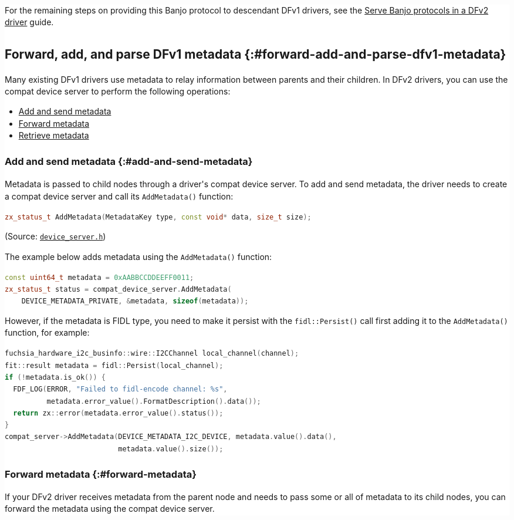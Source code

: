 For the remaining steps on providing this Banjo protocol to descendant
DFv1 drivers, see the
[Serve Banjo protocols in a DFv2 driver][serve-banjo-protocols-in-a-dfv2-driver]
guide.

## Forward, add, and parse DFv1 metadata {:#forward-add-and-parse-dfv1-metadata}

Many existing DFv1 drivers use metadata to relay information between parents and
their children. In DFv2 drivers, you can use the compat device server to perform
the following operations:

- [Add and send metadata](#add-and-send-metadata)
- [Forward metadata](#forward-metadata)
- [Retrieve metadata](#retrieve-metadata)

### Add and send metadata {:#add-and-send-metadata}

Metadata is passed to child nodes through a driver's compat device server. To
add and send metadata, the driver needs to create a compat device server and
call its `AddMetadata()` function:

```cpp
zx_status_t AddMetadata(MetadataKey type, const void* data, size_t size);
```

(Source: [`device_server.h`][device-server-h])

The example below adds metadata using the `AddMetadata()` function:

```cpp {:.devsite-disable-click-to-copy}
const uint64_t metadata = 0xAABBCCDDEEFF0011;
zx_status_t status = compat_device_server.AddMetadata(
    DEVICE_METADATA_PRIVATE, &metadata, sizeof(metadata));
```

However, if the metadata is FIDL type, you need to make it persist with the
`fidl::Persist()` call first adding it to the `AddMetadata()` function,
for example:

```cpp {:.devsite-disable-click-to-copy}
fuchsia_hardware_i2c_businfo::wire::I2CChannel local_channel(channel);
fit::result metadata = fidl::Persist(local_channel);
if (!metadata.is_ok()) {
  FDF_LOG(ERROR, "Failed to fidl-encode channel: %s",
          metadata.error_value().FormatDescription().data());
  return zx::error(metadata.error_value().status());
}
compat_server->AddMetadata(DEVICE_METADATA_I2C_DEVICE, metadata.value().data(),
                           metadata.value().size());

```

### Forward metadata {:#forward-metadata}

If your DFv2 driver receives metadata from the parent node and needs to pass
some or all of metadata to its child nodes, you can forward the metadata using
the compat device server.


[compat-fidl]: https://cs.opensource.google/fuchsia/fuchsia/+/main:sdk/fidl/fuchsia.driver.compat/compat.fidl
[dfv2-simple-driver-example]: https://cs.opensource.google/fuchsia/fuchsia/+/main:examples/drivers/simple/dfv2/
[dfv2-simple-driver-build-gn]: https://cs.opensource.google/fuchsia/fuchsia/+/main:examples/drivers/simple/dfv2/BUILD.gn
[dfv2-simple-driver-cml]: https://cs.opensource.google/fuchsia/fuchsia/+/main:examples/drivers/simple/dfv2/meta/simple_driver.cml
[device-server-h]: https://cs.opensource.google/fuchsia/fuchsia/+/main:sdk/lib/driver/compat/cpp/device_server.h
[banjo-transport-example]: https://cs.opensource.google/fuchsia/fuchsia/+/main:examples/drivers/transport/banjo/v2/
[banjo-server-h]: https://cs.opensource.google/fuchsia/fuchsia/+/main:sdk/lib/driver/compat/cpp/banjo_server.h
[metadata-h]: https://cs.opensource.google/fuchsia/fuchsia/+/main:sdk/lib/driver/compat/cpp/metadata.h
[ddk-metadata-h]: https://cs.opensource.google/fuchsia/fuchsia/+/main:src/lib/ddk/include/lib/ddk/metadata.h
[serve-banjo-protocols-in-a-dfv2-driver]: serve-banjo-protocols.md